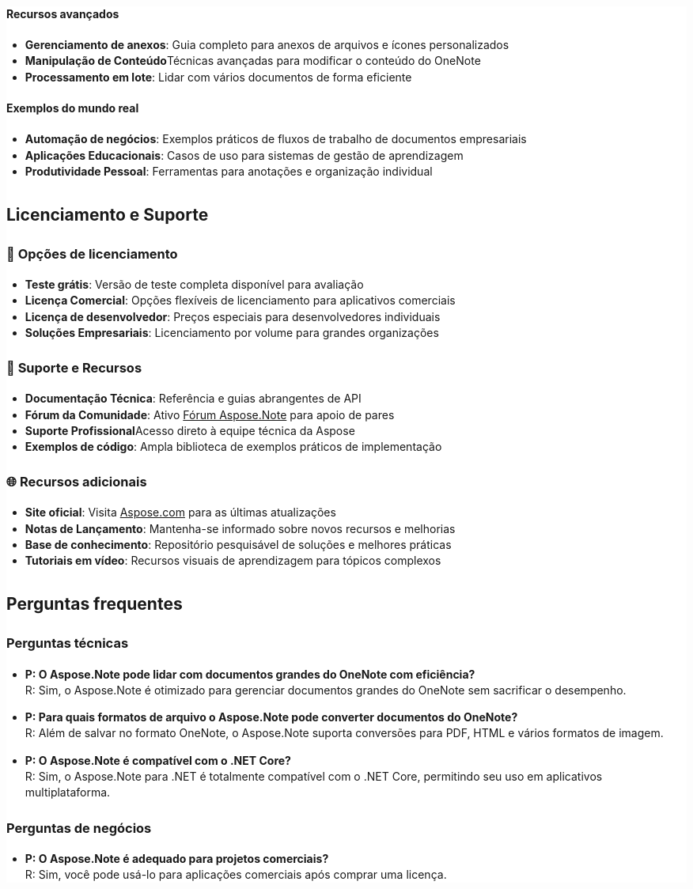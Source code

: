 #### **Recursos avançados**
- **Gerenciamento de anexos**: Guia completo para anexos de arquivos e ícones personalizados
- **Manipulação de Conteúdo**Técnicas avançadas para modificar o conteúdo do OneNote
- **Processamento em lote**: Lidar com vários documentos de forma eficiente

#### **Exemplos do mundo real**
- **Automação de negócios**: Exemplos práticos de fluxos de trabalho de documentos empresariais
- **Aplicações Educacionais**: Casos de uso para sistemas de gestão de aprendizagem
- **Produtividade Pessoal**: Ferramentas para anotações e organização individual

## Licenciamento e Suporte

### 📝 **Opções de licenciamento**
- **Teste grátis**: Versão de teste completa disponível para avaliação
- **Licença Comercial**: Opções flexíveis de licenciamento para aplicativos comerciais
- **Licença de desenvolvedor**: Preços especiais para desenvolvedores individuais
- **Soluções Empresariais**: Licenciamento por volume para grandes organizações

### 🔧 **Suporte e Recursos**
- **Documentação Técnica**: Referência e guias abrangentes de API
- **Fórum da Comunidade**: Ativo [Fórum Aspose.Note](https://forum.aspose.com/c/note/28) para apoio de pares
- **Suporte Profissional**Acesso direto à equipe técnica da Aspose
- **Exemplos de código**: Ampla biblioteca de exemplos práticos de implementação

### 🌐 **Recursos adicionais**
- **Site oficial**: Visita [Aspose.com](https://www.aspose.com/) para as últimas atualizações
- **Notas de Lançamento**: Mantenha-se informado sobre novos recursos e melhorias
- **Base de conhecimento**: Repositório pesquisável de soluções e melhores práticas
- **Tutoriais em vídeo**: Recursos visuais de aprendizagem para tópicos complexos

## Perguntas frequentes

### **Perguntas técnicas**
- **P: O Aspose.Note pode lidar com documentos grandes do OneNote com eficiência?**  
  R: Sim, o Aspose.Note é otimizado para gerenciar documentos grandes do OneNote sem sacrificar o desempenho.

- **P: Para quais formatos de arquivo o Aspose.Note pode converter documentos do OneNote?**  
  R: Além de salvar no formato OneNote, o Aspose.Note suporta conversões para PDF, HTML e vários formatos de imagem.

- **P: O Aspose.Note é compatível com o .NET Core?**  
  R: Sim, o Aspose.Note para .NET é totalmente compatível com o .NET Core, permitindo seu uso em aplicativos multiplataforma.

### **Perguntas de negócios**
- **P: O Aspose.Note é adequado para projetos comerciais?**  
  R: Sim, você pode usá-lo para aplicações comerciais após comprar uma licença.
